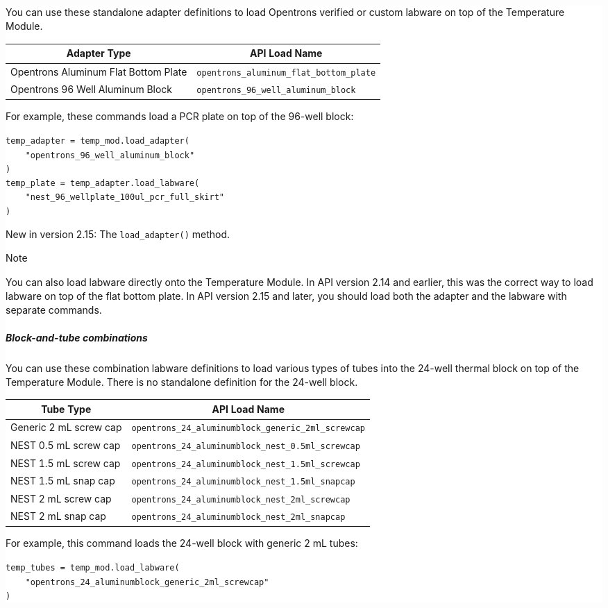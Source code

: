 You can use these standalone adapter definitions to load Opentrons verified or custom labware on top of the Temperature Module.

| Adapter Type                         | API Load Name                          |
| ------------------------------------ | -------------------------------------- |
| Opentrons Aluminum Flat Bottom Plate | `opentrons_aluminum_flat_bottom_plate` |
| Opentrons 96 Well Aluminum Block     | `opentrons_96_well_aluminum_block`     |

For example, these commands load a PCR plate on top of the 96\-well block:

```
temp_adapter = temp_mod.load_adapter(
    "opentrons_96_well_aluminum_block"
)
temp_plate = temp_adapter.load_labware(
    "nest_96_wellplate_100ul_pcr_full_skirt"
)

```

New in version 2\.15: The `load_adapter()` method.

Note

You can also load labware directly onto the Temperature Module. In API version 2\.14 and earlier, this was the correct way to load labware on top of the flat bottom plate. In API version 2\.15 and later, you should load both the adapter and the labware with separate commands.

##### Block\-and\-tube combinations

You can use these combination labware definitions to load various types of tubes into the 24\-well thermal block on top of the Temperature Module. There is no standalone definition for the 24\-well block.

| Tube Type              | API Load Name                                     |
| ---------------------- | ------------------------------------------------- |
| Generic 2 mL screw cap | `opentrons_24_aluminumblock_generic_2ml_screwcap` |
| NEST 0\.5 mL screw cap | `opentrons_24_aluminumblock_nest_0.5ml_screwcap`  |
| NEST 1\.5 mL screw cap | `opentrons_24_aluminumblock_nest_1.5ml_screwcap`  |
| NEST 1\.5 mL snap cap  | `opentrons_24_aluminumblock_nest_1.5ml_snapcap`   |
| NEST 2 mL screw cap    | `opentrons_24_aluminumblock_nest_2ml_screwcap`    |
| NEST 2 mL snap cap     | `opentrons_24_aluminumblock_nest_2ml_snapcap`     |

For example, this command loads the 24\-well block with generic 2 mL tubes:

```
temp_tubes = temp_mod.load_labware(
    "opentrons_24_aluminumblock_generic_2ml_screwcap"
)

```
